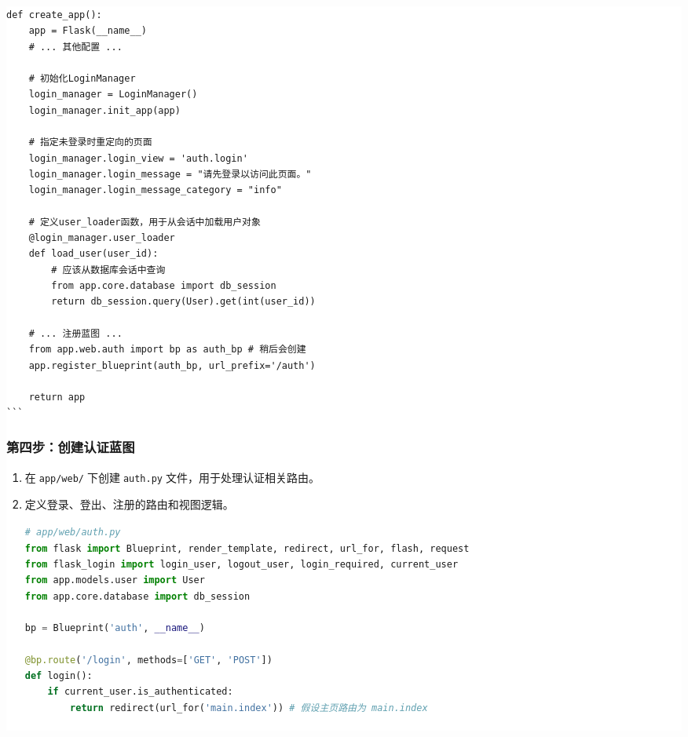     def create_app():
        app = Flask(__name__)
        # ... 其他配置 ...

        # 初始化LoginManager
        login_manager = LoginManager()
        login_manager.init_app(app)
        
        # 指定未登录时重定向的页面
        login_manager.login_view = 'auth.login' 
        login_manager.login_message = "请先登录以访问此页面。"
        login_manager.login_message_category = "info"

        # 定义user_loader函数，用于从会话中加载用户对象
        @login_manager.user_loader
        def load_user(user_id):
            # 应该从数据库会话中查询
            from app.core.database import db_session
            return db_session.query(User).get(int(user_id))

        # ... 注册蓝图 ...
        from app.web.auth import bp as auth_bp # 稍后会创建
        app.register_blueprint(auth_bp, url_prefix='/auth')

        return app
    ```

### 第四步：创建认证蓝图

1.  在 `app/web/` 下创建 `auth.py` 文件，用于处理认证相关路由。
2.  定义登录、登出、注册的路由和视图逻辑。

    ```python
    # app/web/auth.py
    from flask import Blueprint, render_template, redirect, url_for, flash, request
    from flask_login import login_user, logout_user, login_required, current_user
    from app.models.user import User
    from app.core.database import db_session 

    bp = Blueprint('auth', __name__)

    @bp.route('/login', methods=['GET', 'POST'])
    def login():
        if current_user.is_authenticated:
            return redirect(url_for('main.index')) # 假设主页路由为 main.index
        